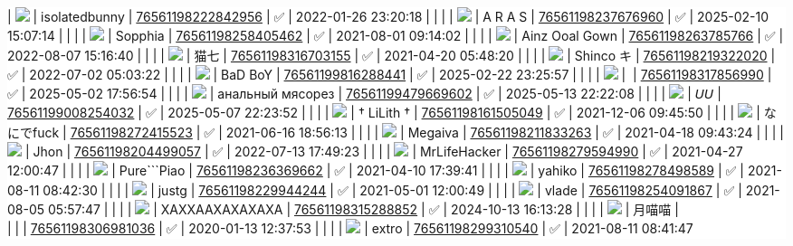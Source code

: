 | ![](https://avatars.steamstatic.com/3a30d2b9242896e69643777ee7606ed22045c155.jpg) | isolatedbunny                    | [76561198222842956](https://steamcommunity.com/profiles/76561198222842956/) | ✅           | 2022-01-26 23:20:18 |                     |          |
| ![](https://avatars.steamstatic.com/9346e8c8e27f8ea2cd12469d00f417684f97e397.jpg) | A R A S                          | [76561198237676960](https://steamcommunity.com/profiles/76561198237676960/) | ✅           | 2025-02-10 15:07:14 |                     |          |
| ![](https://avatars.steamstatic.com/b45ca528766d8e0263bacf562c414f6ee5b41f5c.jpg) | Sopphia                          | [76561198258405462](https://steamcommunity.com/profiles/76561198258405462/) | ✅           | 2021-08-01 09:14:02 |                     |          |
| ![](https://avatars.steamstatic.com/738345e90541ec9e092fdad6321ae639eed49e4b.jpg) | Ainz Ooal Gown                   | [76561198263785766](https://steamcommunity.com/profiles/76561198263785766/) | ✅           | 2022-08-07 15:16:40 |                     |          |
| ![](https://avatars.steamstatic.com/36d56da2fc222cee0500f0c669ea84a19103dee6.jpg) | 猫七                               | [76561198316703155](https://steamcommunity.com/profiles/76561198316703155/) | ✅           | 2021-04-20 05:48:20 |                     |          |
| ![](https://avatars.steamstatic.com/ce37595157bf60598f17dada6fcd1f7dbc4d6f6f.jpg) | Shinco キ                         | [76561198219322020](https://steamcommunity.com/profiles/76561198219322020/) | ✅           | 2022-07-02 05:03:22 |                     |          |
| ![](https://avatars.steamstatic.com/1b8b671652264cedc2b853408f4dcafa49ae3582.jpg) | BaD BoY                          | [76561199816288441](https://steamcommunity.com/profiles/76561199816288441/) | ✅           | 2025-02-22 23:25:57 |                     |          |
| ![](https://avatars.steamstatic.com/2c074f4544dab8043cb65aa8b64cbd723408261a.jpg) | 󠀡󠀡                               | [76561198317856990](https://steamcommunity.com/profiles/76561198317856990/) | ✅           | 2025-05-02 17:56:54 |                     |          |
| ![](https://avatars.steamstatic.com/a5ae2e2bfe7a28d2526dbfb2e7d9de68ae7dd7cf.jpg) | анальный мясорез                 | [76561199479669602](https://steamcommunity.com/profiles/76561199479669602/) | ✅           | 2025-05-13 22:22:08 |                     |          |
| ![](https://avatars.steamstatic.com/f3a9413cc2751b385d8ecce100bb4cbb5269720e.jpg) | 𝘜⁧⁧𝘜                             | [76561199008254032](https://steamcommunity.com/profiles/76561199008254032/) | ✅           | 2025-05-07 22:23:52 |                     |          |
| ![](https://avatars.steamstatic.com/1191c81a57194f64acfcda94f0fd0cb94e92eff7.jpg) | † LiLith †                       | [76561198161505049](https://steamcommunity.com/profiles/76561198161505049/) | ✅           | 2021-12-06 09:45:50 |                     |          |
| ![](https://avatars.steamstatic.com/7ce7352c1007338c70f88f8b6d517f8897ee8890.jpg) | なにでfuck                          | [76561198272415523](https://steamcommunity.com/profiles/76561198272415523/) | ✅           | 2021-06-16 18:56:13 |                     |          |
| ![](https://avatars.steamstatic.com/2808de273bf8458565381a66a23abaffed9f0ad2.jpg) | Megaiva                          | [76561198211833263](https://steamcommunity.com/profiles/76561198211833263/) | ✅           | 2021-04-18 09:43:24 |                     |          |
| ![](https://avatars.steamstatic.com/e1dde7fe207a397634580d4755f7890ccf24ddd7.jpg) | Jhon                             | [76561198204499057](https://steamcommunity.com/profiles/76561198204499057/) | ✅           | 2022-07-13 17:49:23 |                     |          |
| ![](https://avatars.steamstatic.com/ba3e880475991c8b5a4763ce49070163f97da356.jpg) | MrLifeHacker                     | [76561198279594990](https://steamcommunity.com/profiles/76561198279594990/) | ✅           | 2021-04-27 12:00:47 |                     |          |
| ![](https://avatars.steamstatic.com/5f8f7210a5f3547c7fc30325796b61fb0793dbde.jpg) | Pure```Piao                      | [76561198236369662](https://steamcommunity.com/profiles/76561198236369662/) | ✅           | 2021-04-10 17:39:41 |                     |          |
| ![](https://avatars.steamstatic.com/3fb12339fcec39847a63ca5bc2f1af1b0e205805.jpg) | yahiko                           | [76561198278498589](https://steamcommunity.com/profiles/76561198278498589/) | ✅           | 2021-08-11 08:42:30 |                     |          |
| ![](https://avatars.steamstatic.com/4046637df8a19209b504a47e1ddf5d0bd3e8188f.jpg) | justg                            | [76561198229944244](https://steamcommunity.com/profiles/76561198229944244/) | ✅           | 2021-05-01 12:00:49 |                     |          |
| ![](https://avatars.steamstatic.com/0cc4e762f0c3ea78df8719ac309d7fbc54503b94.jpg) | vlade                            | [76561198254091867](https://steamcommunity.com/profiles/76561198254091867/) | ✅           | 2021-08-05 05:57:47 |                     |          |
| ![](https://avatars.steamstatic.com/db3dcc12f2a2a36de8ea7a7d4f15fba769ae38c7.jpg) | XAXXAAXAXAXAXA                   | [76561198315288852](https://steamcommunity.com/profiles/76561198315288852/) | ✅           | 2024-10-13 16:13:28 |                     |          |
| ![](https://avatars.steamstatic.com/e1634a56bffffdc737807289e5163d8e62df8c1e.jpg) | 月喵喵                              | [76561198306981036](https://steamcommunity.com/profiles/76561198306981036/) | ✅           | 2020-01-13 12:37:53 |                     |          |
| ![](https://avatars.steamstatic.com/2748a5f58fab105eedf0489872150316f0f399be.jpg) | extro                            | [76561198299310540](https://steamcommunity.com/profiles/76561198299310540/) | ✅           | 2021-08-11 08:41:47 |                     |          |